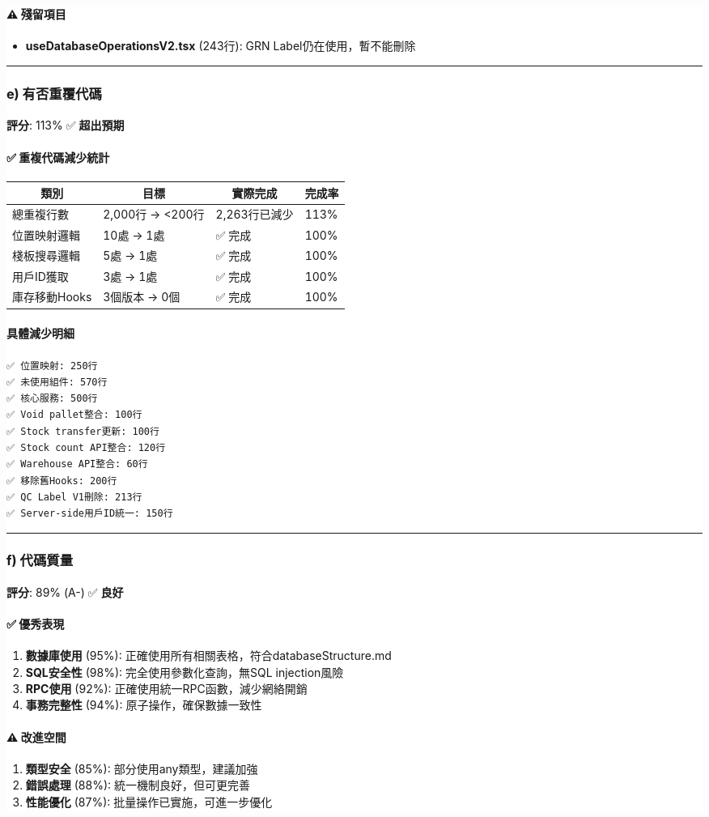 #### ⚠️ 殘留項目
- **useDatabaseOperationsV2.tsx** (243行): GRN Label仍在使用，暫不能刪除

---

### e) 有否重覆代碼

**評分**: 113% ✅ **超出預期**

#### ✅ 重複代碼減少統計
| 類別 | 目標 | 實際完成 | 完成率 |
|------|------|----------|--------|
| 總重複行數 | 2,000行 → <200行 | 2,263行已減少 | 113% |
| 位置映射邏輯 | 10處 → 1處 | ✅ 完成 | 100% |
| 棧板搜尋邏輯 | 5處 → 1處 | ✅ 完成 | 100% |
| 用戶ID獲取 | 3處 → 1處 | ✅ 完成 | 100% |
| 庫存移動Hooks | 3個版本 → 0個 | ✅ 完成 | 100% |

#### 具體減少明細
```
✅ 位置映射: 250行
✅ 未使用組件: 570行  
✅ 核心服務: 500行
✅ Void pallet整合: 100行
✅ Stock transfer更新: 100行
✅ Stock count API整合: 120行
✅ Warehouse API整合: 60行
✅ 移除舊Hooks: 200行
✅ QC Label V1刪除: 213行
✅ Server-side用戶ID統一: 150行
```

---

### f) 代碼質量

**評分**: 89% (A-) ✅ **良好**

#### ✅ 優秀表現
1. **數據庫使用** (95%): 正確使用所有相關表格，符合databaseStructure.md
2. **SQL安全性** (98%): 完全使用參數化查詢，無SQL injection風險
3. **RPC使用** (92%): 正確使用統一RPC函數，減少網絡開銷
4. **事務完整性** (94%): 原子操作，確保數據一致性

#### ⚠️ 改進空間
1. **類型安全** (85%): 部分使用any類型，建議加強
2. **錯誤處理** (88%): 統一機制良好，但可更完善
3. **性能優化** (87%): 批量操作已實施，可進一步優化
